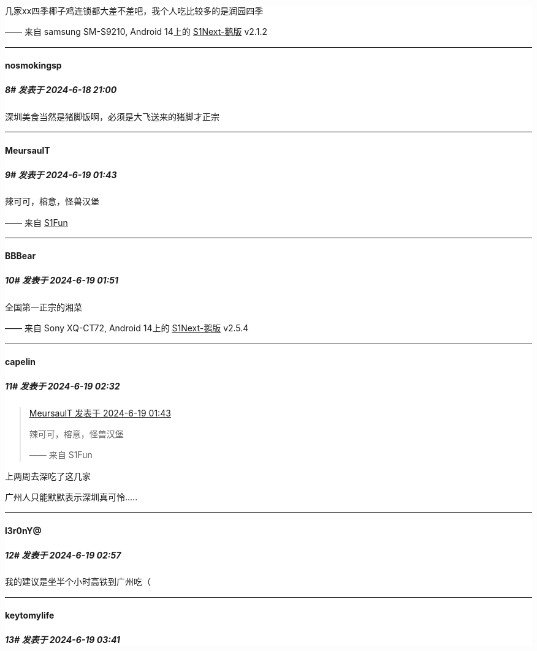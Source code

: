 几家xx四季椰子鸡连锁都大差不差吧，我个人吃比较多的是润园四季

—— 来自 samsung SM-S9210, Android 14上的 [S1Next-鹅版](https://github.com/ykrank/S1-Next/releases) v2.1.2

*****

####  nosmokingsp  
##### 8#       发表于 2024-6-18 21:00

深圳美食当然是猪脚饭啊，必须是大飞送来的猪脚才正宗

*****

####  MeursaulT  
##### 9#       发表于 2024-6-19 01:43

辣可可，榕意，怪兽汉堡

—— 来自 [S1Fun](https://s1fun.koalcat.com)

*****

####  BBBear  
##### 10#       发表于 2024-6-19 01:51

全国第一正宗的湘菜

—— 来自 Sony XQ-CT72, Android 14上的 [S1Next-鹅版](https://github.com/ykrank/S1-Next/releases) v2.5.4

*****

####  capelin  
##### 11#       发表于 2024-6-19 02:32

<blockquote><a href="httphttps://bbs.saraba1st.com/2b/forum.php?mod=redirect&amp;goto=findpost&amp;pid=65291910&amp;ptid=2188091" target="_blank">MeursaulT 发表于 2024-6-19 01:43</a>

辣可可，榕意，怪兽汉堡

—— 来自 S1Fun</blockquote>
上两周去深吃了这几家

广州人只能默默表示深圳真可怜.....

*****

####  l3r0nY@  
##### 12#       发表于 2024-6-19 02:57

我的建议是坐半个小时高铁到广州吃（

*****

####  keytomylife  
##### 13#       发表于 2024-6-19 03:41
